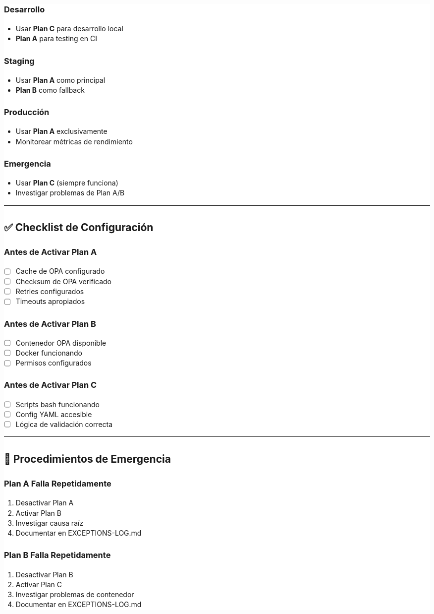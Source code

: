 ### **Desarrollo**
- Usar **Plan C** para desarrollo local
- **Plan A** para testing en CI

### **Staging**
- Usar **Plan A** como principal
- **Plan B** como fallback

### **Producción**
- Usar **Plan A** exclusivamente
- Monitorear métricas de rendimiento

### **Emergencia**
- Usar **Plan C** (siempre funciona)
- Investigar problemas de Plan A/B

---

## ✅ Checklist de Configuración

### **Antes de Activar Plan A**
- [ ] Cache de OPA configurado
- [ ] Checksum de OPA verificado
- [ ] Retries configurados
- [ ] Timeouts apropiados

### **Antes de Activar Plan B**
- [ ] Contenedor OPA disponible
- [ ] Docker funcionando
- [ ] Permisos configurados

### **Antes de Activar Plan C**
- [ ] Scripts bash funcionando
- [ ] Config YAML accesible
- [ ] Lógica de validación correcta

---

## 🚨 Procedimientos de Emergencia

### **Plan A Falla Repetidamente**
1. Desactivar Plan A
2. Activar Plan B
3. Investigar causa raíz
4. Documentar en EXCEPTIONS-LOG.md

### **Plan B Falla Repetidamente**
1. Desactivar Plan B
2. Activar Plan C
3. Investigar problemas de contenedor
4. Documentar en EXCEPTIONS-LOG.md
